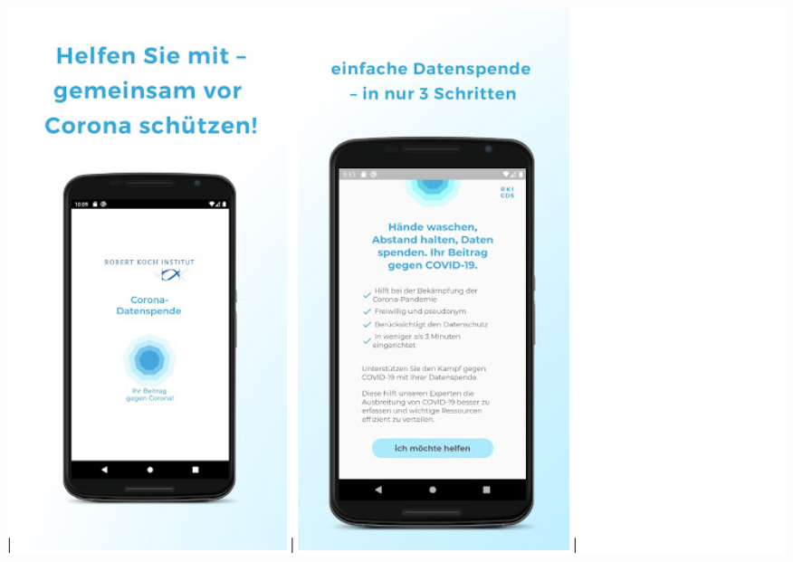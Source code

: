  | <img src="resources/de.rki.coronadatenspende___2.2.0/screenshot_1.png" alt="screenshot" width="300"/>  | <img src="resources/de.rki.coronadatenspende___2.2.0/screenshot_2.png" alt="screenshot" width="300"/>  |